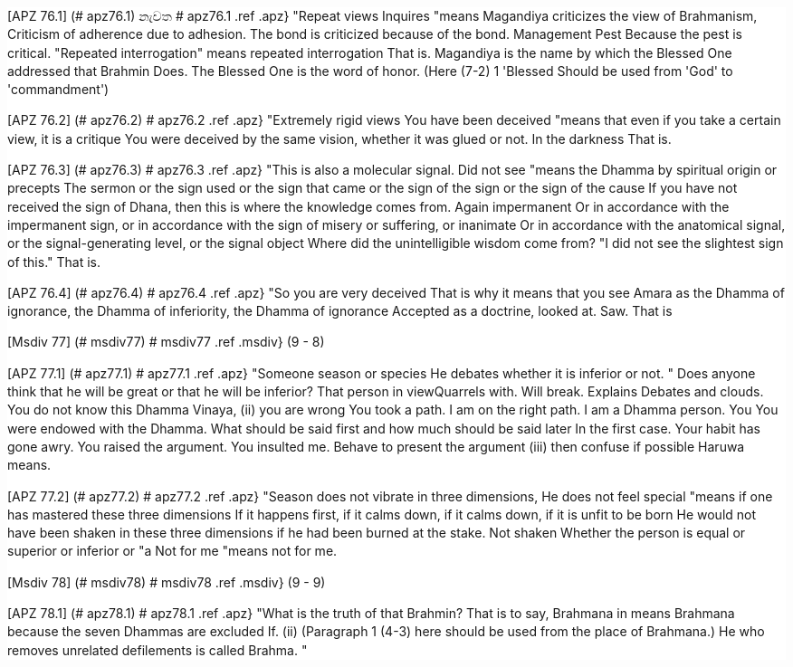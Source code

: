 [APZ 76.1] (# apz76.1) නැවත # apz76.1 .ref .apz} "Repeat views
Inquires "means Magandiya criticizes the view of Brahmanism,
Criticism of adherence due to adhesion. The bond is criticized because of the bond. Management Pest
Because the pest is critical. "Repeated interrogation" means repeated interrogation
That is. Magandiya is the name by which the Blessed One addressed that Brahmin
Does. The Blessed One is the word of honor. (Here (7-2) 1 'Blessed
Should be used from 'God' to 'commandment')

[APZ 76.2] (# apz76.2) # apz76.2 .ref .apz} "Extremely rigid views
You have been deceived "means that even if you take a certain view, it is a critique
You were deceived by the same vision, whether it was glued or not. In the darkness
That is.

[APZ 76.3] (# apz76.3) # apz76.3 .ref .apz} "This is also a molecular signal.
Did not see "means the Dhamma by spiritual origin or precepts
The sermon or the sign used or the sign that came or the sign of the sign or the sign of the cause
If you have not received the sign of Dhana, then this is where the knowledge comes from. Again impermanent
Or in accordance with the impermanent sign, or in accordance with the sign of misery or suffering, or inanimate
Or in accordance with the anatomical signal, or the signal-generating level, or the signal object
Where did the unintelligible wisdom come from? "I did not see the slightest sign of this."
That is.

[APZ 76.4] (# apz76.4) # apz76.4 .ref .apz} "So you are very deceived
That is why it means that you see
Amara as the Dhamma of ignorance, the Dhamma of inferiority, the Dhamma of ignorance
Accepted as a doctrine, looked at. Saw. That is

[Msdiv 77] (# msdiv77) # msdiv77 .ref .msdiv} (9 - 8)

[APZ 77.1] (# apz77.1) # apz77.1 .ref .apz} "Someone season or species
He debates whether it is inferior or not. "
Does anyone think that he will be great or that he will be inferior?
That person in viewQuarrels with. Will break. Explains
Debates and clouds. You do not know this Dhamma Vinaya, (ii) you are wrong
You took a path. I am on the right path. I am a Dhamma person. You
You were endowed with the Dhamma. What should be said first and how much should be said later
In the first case. Your habit has gone awry. You raised the argument.
You insulted me. Behave to present the argument (iii) then confuse if possible
Haruwa means.

[APZ 77.2] (# apz77.2) # apz77.2 .ref .apz} "Season does not vibrate in three dimensions,
He does not feel special "means if one has mastered these three dimensions
If it happens first, if it calms down, if it calms down, if it is unfit to be born
He would not have been shaken in these three dimensions if he had been burned at the stake. Not shaken
Whether the person is equal or superior or inferior or "a
Not for me "means not for me.

[Msdiv 78] (# msdiv78) # msdiv78 .ref .msdiv} (9 - 9)

[APZ 78.1] (# apz78.1) # apz78.1 .ref .apz} "What is the truth of that Brahmin?
That is to say, Brahmana in means Brahmana because the seven Dhammas are excluded
If. (ii) (Paragraph 1 (4-3) here should be used from the place of Brahmana.)
He who removes unrelated defilements is called Brahma. "
